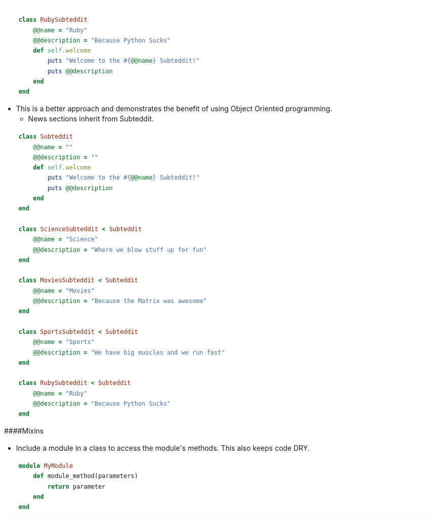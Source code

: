 ```ruby

	class RubySubteddit
  		@@name = "Ruby"
  		@@description = "Because Python Sucks"
  		def self.welcome
    		puts "Welcome to the #{@@name} Subteddit!"
    		puts @@description
  		end
	end
```


*	This is a better approach and demonstrates the benefit of using Object Oriented programming.
	*	News sections inherit from Subteddit.


```ruby
	class Subteddit
  		@@name = ""
  		@@description = ""
  		def self.welcome
    		puts "Welcome to the #{@@name} Subteddit!"
    		puts @@description
  		end
	end

	class ScienceSubteddit < Subteddit
  		@@name = "Science"
  		@@description = "Where we blow stuff up for fun"
	end

	class MoviesSubteddit < Subteddit
  		@@name = "Movies"
  		@@description = "Because the Matrix was awesome"
	end

	class SportsSubteddit < Subteddit
  		@@name = "Sports"
  		@@description = "We have big muscles and we run fast"
	end

	class RubySubteddit < Subteddit
  		@@name = "Ruby"
  		@@description = "Because Python Sucks"
	end
```

####Mixins

*	Include a module in a class to access the module's methods. This also keeps code DRY.

```ruby
	module MyModule
  		def module_method(parameters)
    		return parameter
  		end
	end
```
